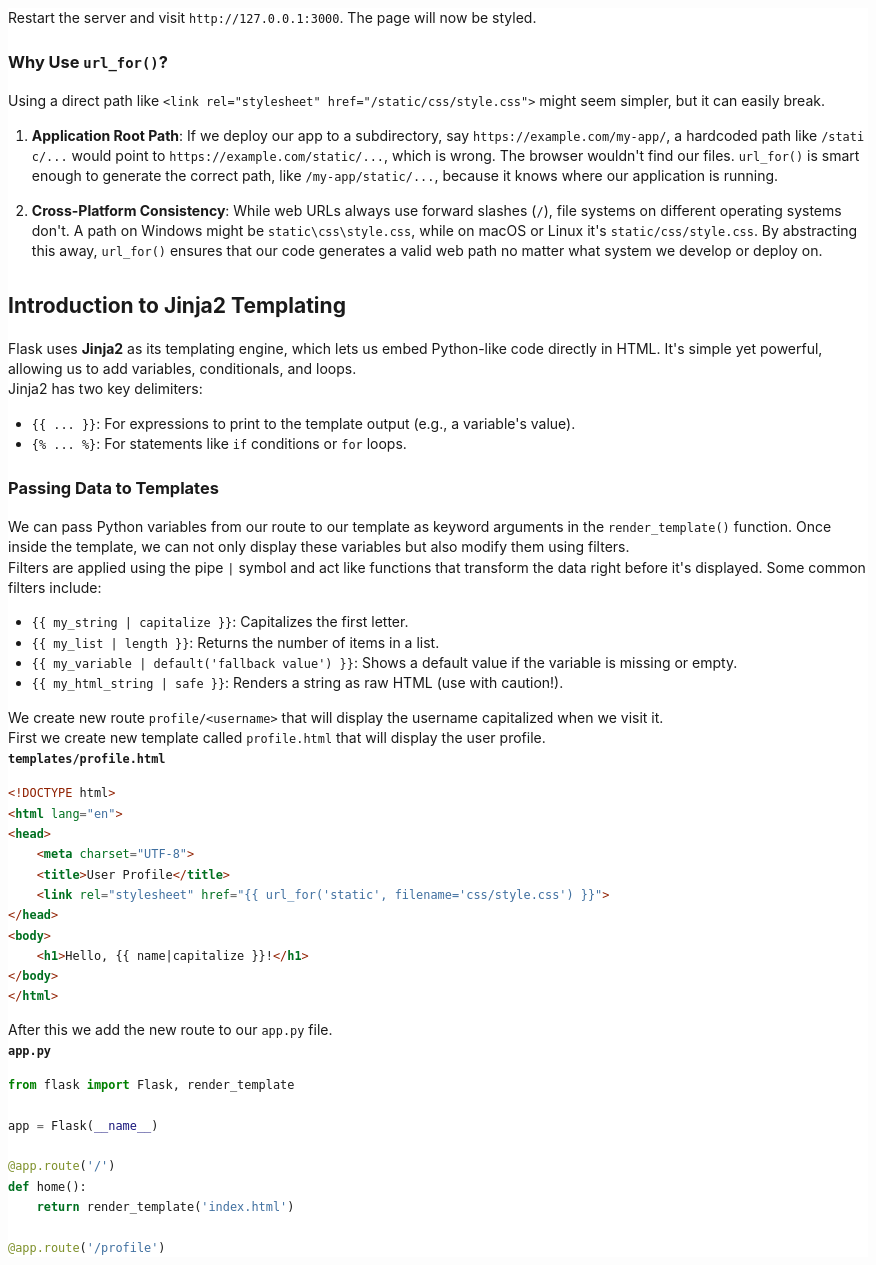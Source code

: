 Restart the server and visit `http://127.0.0.1:3000`. The page will now be styled.

### Why Use `url_for()`?

Using a direct path like `<link rel="stylesheet" href="/static/css/style.css">` might seem simpler, but it can easily break.

1. **Application Root Path**: If we deploy our app to a subdirectory, say `https://example.com/my-app/`, a hardcoded path like `/static/...` would point to `https://example.com/static/...`, which is wrong. The browser wouldn't find our files. `url_for()` is smart enough to generate the correct path, like `/my-app/static/...`, because it knows where our application is running.

2. **Cross-Platform Consistency**: While web URLs always use forward slashes (`/`), file systems on different operating systems don't. A path on Windows might be `static\css\style.css`, while on macOS or Linux it's `static/css/style.css`. By abstracting this away, `url_for()` ensures that our code generates a valid web path no matter what system we develop or deploy on.
## Introduction to Jinja2 Templating
Flask uses **Jinja2** as its templating engine, which lets us embed Python-like code directly in HTML. It's simple yet powerful, allowing us to add variables, conditionals, and loops.  
Jinja2 has two key delimiters: 
- `{{ ... }}`: For expressions to print to the template output (e.g., a variable's value).
- `{% ... %}`: For statements like `if` conditions or `for` loops.
### Passing Data to Templates
We can pass Python variables from our route to our template as keyword arguments in the `render_template()` function. Once inside the template, we can not only display these variables but also modify them using filters.    
Filters are applied using the pipe `|` symbol and act like functions that transform the data right before it's displayed. Some common filters include:

- `{{ my_string | capitalize }}`: Capitalizes the first letter.
- `{{ my_list | length }}`: Returns the number of items in a list.
- `{{ my_variable | default('fallback value') }}`: Shows a default value if the variable is missing or empty.
- `{{ my_html_string | safe }}`: Renders a string as raw HTML (use with caution!).

We create new route `profile/<username>` that will display the  username capitalized when we visit it.    
First we create new template called ``profile.html`` that will display the user profile.  
**`templates/profile.html`**
```html
<!DOCTYPE html>
<html lang="en">
<head>
    <meta charset="UTF-8">
    <title>User Profile</title>
    <link rel="stylesheet" href="{{ url_for('static', filename='css/style.css') }}">
</head>
<body>
    <h1>Hello, {{ name|capitalize }}!</h1>
</body>
</html>
```
After this we add the new route to our ``app.py`` file.   
**`app.py`**
```python
from flask import Flask, render_template

app = Flask(__name__)

@app.route('/')
def home():
    return render_template('index.html')

@app.route('/profile')
```
